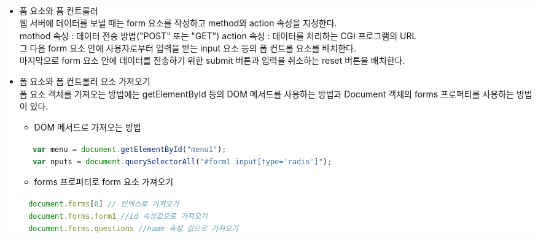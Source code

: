   - 폼 요소와 폼 컨트롤러  
    웹 서버에 데이터를 보낼 때는 form 요소를 작성하고 method와 action 속성을 지정한다.  
      mothod 속성 : 데이터 전송 방법("POST" 또는 "GET")
      action 속성 : 데이터를 처리하는 CGI 프로그램의 URL  
    그 다음 form 요소 안에 사용자로부터 입력을 받는 input 요소 등의 폼 컨트롤 요소를 배치한다.  
    마지막으로 form 요소 안에 데이터를 전송하기 위한 submit 버튼과 입력을 취소하는 reset 버튼을 배치한다.  <!--20210406 기록 시작-->   

   - 폼 요소와 폼 컨트롤러 요소 가져오기  
     폼 요소 객체를 가져오는 방법에는 getElementById 등의 DOM 메서드를 사용하는 방법과 Document 객체의 forms 프로퍼티를 사용하는 방법이 있다.  
      - DOM 메서드로 가져오는 방법  
       ```javascript
          var menu = document.getElementById("menu1");
          var nputs = document.querySelectorAll("#form1 input[type='radio']");
       ```
      - forms 프로퍼티로 form 요소 가져오기  
      ```javascript
        document.forms[0] // 인덱스로 가져오기
        document.forms.form1 //id 속성값으로 가져오기
        document.forms.questions //name 속성 값으로 가져오기
      ```        
